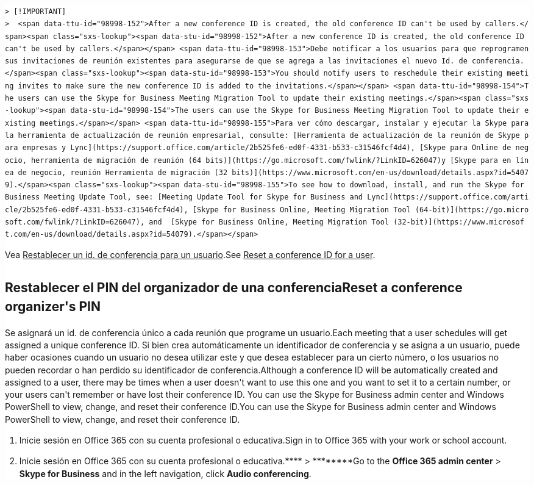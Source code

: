     > [!IMPORTANT]
    >  <span data-ttu-id="98998-152">After a new conference ID is created, the old conference ID can't be used by callers.</span><span class="sxs-lookup"><span data-stu-id="98998-152">After a new conference ID is created, the old conference ID can't be used by callers.</span></span> <span data-ttu-id="98998-153">Debe notificar a los usuarios para que reprogramen sus invitaciones de reunión existentes para asegurarse de que se agrega a las invitaciones el nuevo Id. de conferencia.</span><span class="sxs-lookup"><span data-stu-id="98998-153">You should notify users to reschedule their existing meeting invites to make sure the new conference ID is added to the invitations.</span></span> <span data-ttu-id="98998-154">The users can use the Skype for Business Meeting Migration Tool to update their existing meetings.</span><span class="sxs-lookup"><span data-stu-id="98998-154">The users can use the Skype for Business Meeting Migration Tool to update their existing meetings.</span></span> <span data-ttu-id="98998-155">Para ver cómo descargar, instalar y ejecutar la Skype para la herramienta de actualización de reunión empresarial, consulte: [Herramienta de actualización de la reunión de Skype para empresas y Lync](https://support.office.com/article/2b525fe6-ed0f-4331-b533-c31546fcf4d4), [Skype para Online de negocio, herramienta de migración de reunión (64 bits)](https://go.microsoft.com/fwlink/?LinkID=626047)y [Skype para en línea de negocio, reunión Herramienta de migración (32 bits)](https://www.microsoft.com/en-us/download/details.aspx?id=54079).</span><span class="sxs-lookup"><span data-stu-id="98998-155">To see how to download, install, and run the Skype for Business Meeting Update Tool, see: [Meeting Update Tool for Skype for Business and Lync](https://support.office.com/article/2b525fe6-ed0f-4331-b533-c31546fcf4d4), [Skype for Business Online, Meeting Migration Tool (64-bit)](https://go.microsoft.com/fwlink/?LinkID=626047), and  [Skype for Business Online, Meeting Migration Tool (32-bit)](https://www.microsoft.com/en-us/download/details.aspx?id=54079).</span></span>

<span data-ttu-id="98998-156">Vea [Restablecer un id. de conferencia para un usuario](reset-a-conference-id-for-a-user.md).</span><span class="sxs-lookup"><span data-stu-id="98998-156">See [Reset a conference ID for a user](reset-a-conference-id-for-a-user.md).</span></span>

## <a name="reset-a-conference-organizers-pin"></a><span data-ttu-id="98998-157">Restablecer el PIN del organizador de una conferencia</span><span class="sxs-lookup"><span data-stu-id="98998-157">Reset a conference organizer's PIN</span></span>

<span data-ttu-id="98998-158">Se asignará un id. de conferencia único a cada reunión que programe un usuario.</span><span class="sxs-lookup"><span data-stu-id="98998-158">Each meeting that a user schedules will get assigned a unique conference ID.</span></span> <span data-ttu-id="98998-159">Si bien crea automáticamente un identificador de conferencia y se asigna a un usuario, puede haber ocasiones cuando un usuario no desea utilizar este y que desea establecer para un cierto número, o los usuarios no pueden recordar o han perdido su identificador de conferencia.</span><span class="sxs-lookup"><span data-stu-id="98998-159">Although a conference ID will be automatically created and assigned to a user, there may be times when a user doesn't want to use this one and you want to set it to a certain number, or your users can't remember or have lost their conference ID.</span></span> <span data-ttu-id="98998-160">You can use the Skype for Business admin center and Windows PowerShell to view, change, and reset their conference ID.</span><span class="sxs-lookup"><span data-stu-id="98998-160">You can use the Skype for Business admin center and Windows PowerShell to view, change, and reset their conference ID.</span></span>


1. <span data-ttu-id="98998-161">Inicie sesión en Office 365 con su cuenta profesional o educativa.</span><span class="sxs-lookup"><span data-stu-id="98998-161">Sign in to Office 365 with your work or school account.</span></span>

2. <span data-ttu-id="98998-162">Inicie sesión en Office 365 con su cuenta profesional o educativa.\*\*\*\* > \*\*\*\*\*\*\*\*</span><span class="sxs-lookup"><span data-stu-id="98998-162">Go to the **Office 365 admin center** > **Skype for Business** and in the left navigation, click **Audio conferencing**.</span></span>
